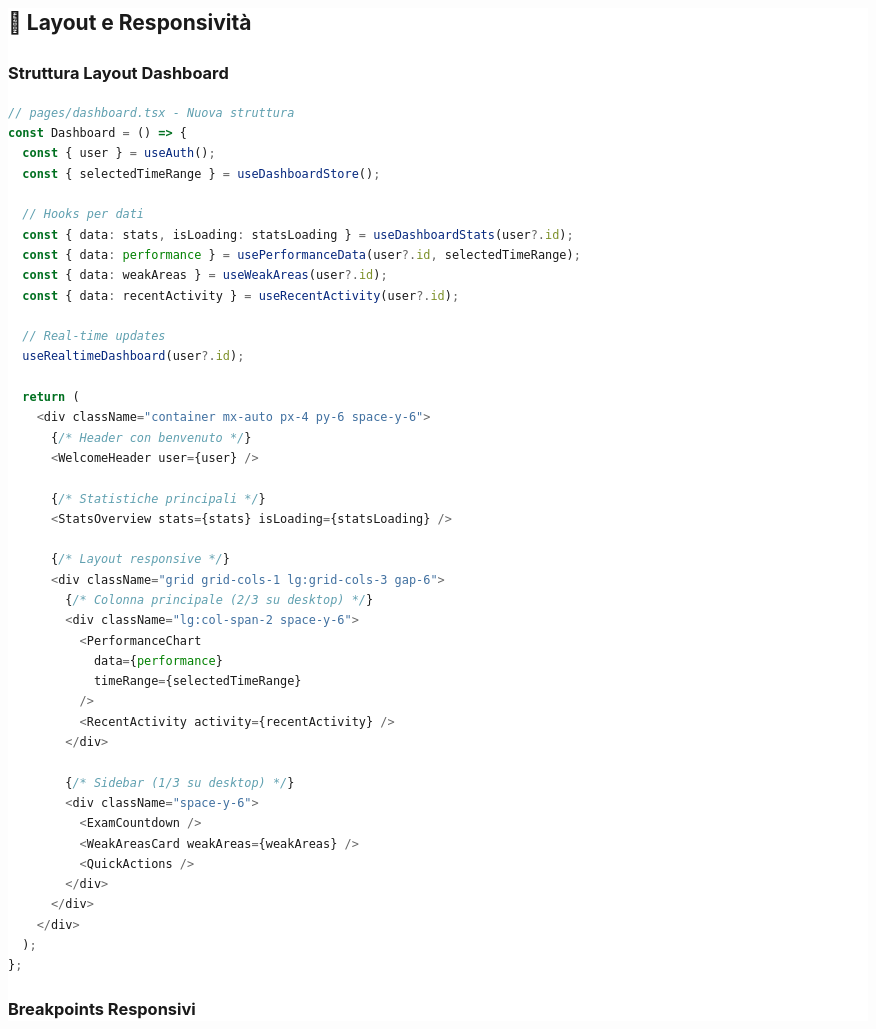 ## 📱 Layout e Responsività

### Struttura Layout Dashboard

```typescript
// pages/dashboard.tsx - Nuova struttura
const Dashboard = () => {
  const { user } = useAuth();
  const { selectedTimeRange } = useDashboardStore();
  
  // Hooks per dati
  const { data: stats, isLoading: statsLoading } = useDashboardStats(user?.id);
  const { data: performance } = usePerformanceData(user?.id, selectedTimeRange);
  const { data: weakAreas } = useWeakAreas(user?.id);
  const { data: recentActivity } = useRecentActivity(user?.id);
  
  // Real-time updates
  useRealtimeDashboard(user?.id);
  
  return (
    <div className="container mx-auto px-4 py-6 space-y-6">
      {/* Header con benvenuto */}
      <WelcomeHeader user={user} />
      
      {/* Statistiche principali */}
      <StatsOverview stats={stats} isLoading={statsLoading} />
      
      {/* Layout responsive */}
      <div className="grid grid-cols-1 lg:grid-cols-3 gap-6">
        {/* Colonna principale (2/3 su desktop) */}
        <div className="lg:col-span-2 space-y-6">
          <PerformanceChart 
            data={performance} 
            timeRange={selectedTimeRange}
          />
          <RecentActivity activity={recentActivity} />
        </div>
        
        {/* Sidebar (1/3 su desktop) */}
        <div className="space-y-6">
          <ExamCountdown />
          <WeakAreasCard weakAreas={weakAreas} />
          <QuickActions />
        </div>
      </div>
    </div>
  );
};
```

### Breakpoints Responsivi
